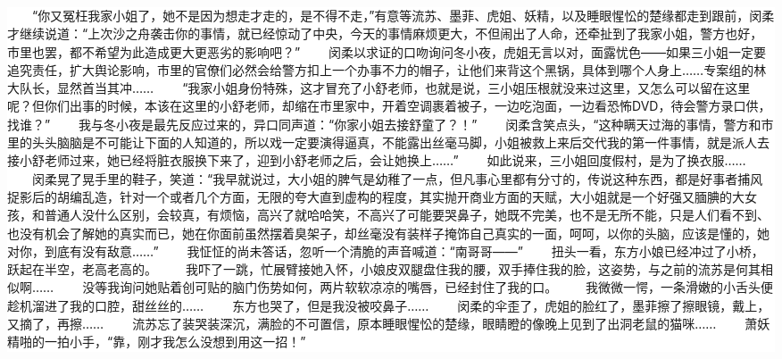 　　“你又冤枉我家小姐了，她不是因为想走才走的，是不得不走，”有意等流苏、墨菲、虎姐、妖精，以及睡眼惺忪的楚缘都走到跟前，闵柔才继续说道：“上次沙之舟袭击你的事情，就已经惊动了中央，今天的事情麻烦更大，不但闹出了人命，还牵扯到了我家小姐，警方也好，市里也罢，都不希望为此造成更大更恶劣的影响吧？”
　　闵柔以求证的口吻询问冬小夜，虎姐无言以对，面露忧色——如果三小姐一定要追究责任，扩大舆论影响，市里的官僚们必然会给警方扣上一个办事不力的帽子，让他们来背这个黑锅，具体到哪个人身上……专案组的林大队长，显然首当其冲……
　　“我家小姐身份特殊，这才冒充了小舒老师，也就是说，三小姐压根就没来过这里，又怎么可以留在这里呢？但你们出事的时候，本该在这里的小舒老师，却缩在市里家中，开着空调裹着被子，一边吃泡面，一边看恐怖DVD，待会警方录口供，找谁？”
　　我与冬小夜是最先反应过来的，异口同声道：“你家小姐去接舒童了？！”
　　闵柔含笑点头，“这种瞒天过海的事情，警方和市里的头头脑脑是不可能让下面的人知道的，所以戏一定要演得逼真，不能露出丝毫马脚，小姐被救上来后交代我的第一件事情，就是派人去接小舒老师过来，她已经将脏衣服换下来了，迎到小舒老师之后，会让她换上……”
　　如此说来，三小姐回度假村，是为了换衣服……
　　闵柔晃了晃手里的鞋子，笑道：“我早就说过，大小姐的脾气是幼稚了一点，但凡事心里都有分寸的，传说这种东西，都是好事者捕风捉影后的胡编乱造，针对一个或者几个方面，无限的夸大直到虚构的程度，其实抛开商业方面的天赋，大小姐就是一个好强又腼腆的大女孩，和普通人没什么区别，会较真，有烦恼，高兴了就哈哈笑，不高兴了可能要哭鼻子，她既不完美，也不是无所不能，只是人们看不到、也没有机会了解她的真实而已，她在你面前虽然摆着臭架子，却丝毫没有装样子掩饰自己真实的一面，呵呵，以你的头脑，应该是懂的，她对你，到底有没有敌意……”
　　我怔怔的尚未答话，忽听一个清脆的声音喊道：“南哥哥——”
　　扭头一看，东方小娘已经冲过了小桥，跃起在半空，老高老高的。
　　我吓了一跳，忙展臂接她入怀，小娘皮双腿盘住我的腰，双手捧住我的脸，这姿势，与之前的流苏是何其相似啊……
　　没等我询问她贴着创可贴的脑门伤势如何，两片软软凉凉的嘴唇，已经封住了我的口。
　　我微微一愕，一条滑嫩的小舌头便趁机溜进了我的口腔，甜丝丝的……
　　东方也哭了，但是我没被咬鼻子……
　　闵柔的伞歪了，虎姐的脸红了，墨菲擦了擦眼镜，戴上，又摘了，再擦……
　　流苏忘了装哭装深沉，满脸的不可置信，原本睡眼惺忪的楚缘，眼睛瞪的像晚上见到了出洞老鼠的猫咪……
　　萧妖精啪的一拍小手，“靠，刚才我怎么没想到用这一招！”
